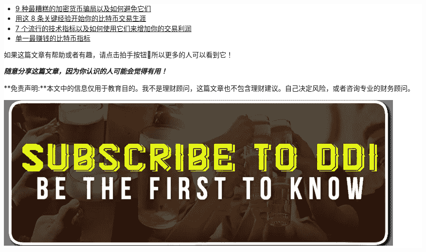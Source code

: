 *   [9 种最糟糕的加密货币骗局以及如何避免它们](https://medium.com/@harrynicholls/the-9-worst-cryptocurrency-scams-and-how-to-avoid-them-4d6163594a61)
*   [用这 8 条关键经验开始你的比特币交易生涯](https://medium.com/@harrynicholls/kickstart-your-bitcoin-trading-career-with-these-8-key-lessons-10a0484a2a8f)
*   [7 个流行的技术指标以及如何使用它们来增加你的交易利润](https://medium.com/@harrynicholls/7-popular-technical-indicators-and-how-to-use-them-to-increase-your-trading-profits-7f13ffeb8d05)
*   [单一最赚钱的比特币指标](https://medium.com/datadriveninvestor/the-single-most-profitable-bitcoin-indicator-4cc8b9f7709)

如果这篇文章有帮助或者有趣，请点击拍手按钮👏所以更多的人可以看到它！

***随意分享这篇文章，因为你认识的人可能会觉得有用！***

**免责声明:**本文中的信息仅用于教育目的。我不是理财顾问，这篇文章也不包含理财建议。自己决定风险，或者咨询专业的财务顾问。

[![](img/b6f926ec4f9727dcfb41809c9f59a85e.png)](http://eepurl.com/dw5NFP)